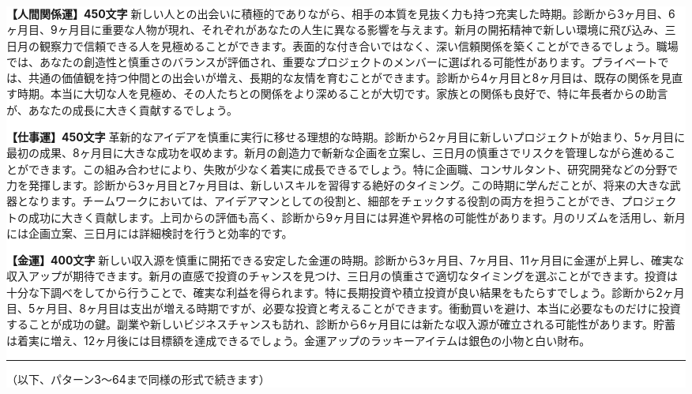 **【人間関係運】450文字**
新しい人との出会いに積極的でありながら、相手の本質を見抜く力も持つ充実した時期。診断から3ヶ月目、6ヶ月目、9ヶ月目に重要な人物が現れ、それぞれがあなたの人生に異なる影響を与えます。新月の開拓精神で新しい環境に飛び込み、三日月の観察力で信頼できる人を見極めることができます。表面的な付き合いではなく、深い信頼関係を築くことができるでしょう。職場では、あなたの創造性と慎重さのバランスが評価され、重要なプロジェクトのメンバーに選ばれる可能性があります。プライベートでは、共通の価値観を持つ仲間との出会いが増え、長期的な友情を育むことができます。診断から4ヶ月目と8ヶ月目は、既存の関係を見直す時期。本当に大切な人を見極め、その人たちとの関係をより深めることが大切です。家族との関係も良好で、特に年長者からの助言が、あなたの成長に大きく貢献するでしょう。

**【仕事運】450文字**
革新的なアイデアを慎重に実行に移せる理想的な時期。診断から2ヶ月目に新しいプロジェクトが始まり、5ヶ月目に最初の成果、8ヶ月目に大きな成功を収めます。新月の創造力で斬新な企画を立案し、三日月の慎重さでリスクを管理しながら進めることができます。この組み合わせにより、失敗が少なく着実に成長できるでしょう。特に企画職、コンサルタント、研究開発などの分野で力を発揮します。診断から3ヶ月目と7ヶ月目は、新しいスキルを習得する絶好のタイミング。この時期に学んだことが、将来の大きな武器となります。チームワークにおいては、アイデアマンとしての役割と、細部をチェックする役割の両方を担うことができ、プロジェクトの成功に大きく貢献します。上司からの評価も高く、診断から9ヶ月目には昇進や昇格の可能性があります。月のリズムを活用し、新月には企画立案、三日月には詳細検討を行うと効率的です。

**【金運】400文字**
新しい収入源を慎重に開拓できる安定した金運の時期。診断から3ヶ月目、7ヶ月目、11ヶ月目に金運が上昇し、確実な収入アップが期待できます。新月の直感で投資のチャンスを見つけ、三日月の慎重さで適切なタイミングを選ぶことができます。投資は十分な下調べをしてから行うことで、確実な利益を得られます。特に長期投資や積立投資が良い結果をもたらすでしょう。診断から2ヶ月目、5ヶ月目、8ヶ月目は支出が増える時期ですが、必要な投資と考えることができます。衝動買いを避け、本当に必要なものだけに投資することが成功の鍵。副業や新しいビジネスチャンスも訪れ、診断から6ヶ月目には新たな収入源が確立される可能性があります。貯蓄は着実に増え、12ヶ月後には目標額を達成できるでしょう。金運アップのラッキーアイテムは銀色の小物と白い財布。

---

（以下、パターン3〜64まで同様の形式で続きます）